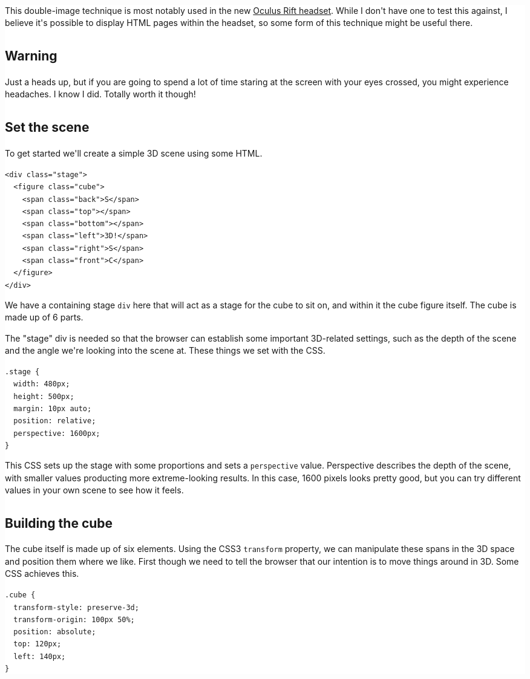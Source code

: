 This double-image technique is most notably used in the new [Oculus Rift headset](http://www.oculusvr.com/). While I don't have one to test this against, I believe it's possible to display HTML pages within the headset, so some form of this technique might be useful there.

## Warning

Just a heads up, but if you are going to spend a lot of time staring at the screen with your eyes crossed, you might experience headaches. I know I did. Totally worth it though!

## Set the scene

To get started we'll create a simple 3D scene using some HTML.

    <div class="stage">
      <figure class="cube">
        <span class="back">S</span>
        <span class="top"></span>
        <span class="bottom"></span>
        <span class="left">3D!</span>
        <span class="right">S</span>
        <span class="front">C</span>
      </figure>
    </div>

We have a containing stage `div` here that will act as a stage for the cube to sit on, and within it the cube figure itself. The cube is made up of 6 parts.

The "stage" div is needed so that the browser can establish some important 3D-related settings, such as the depth of the scene and the angle we're looking into the scene at. These things we set with the CSS.

    .stage {
      width: 480px;
      height: 500px;
      margin: 10px auto;
      position: relative;
      perspective: 1600px;
    }

This CSS sets up the stage with some proportions and sets a `perspective` value. Perspective describes the depth of the scene, with smaller values producting more extreme-looking results. In this case, 1600 pixels looks pretty good, but you can try different values in your own scene to see how it feels.

## Building the cube

The cube itself is made up of six elements. Using the CSS3 `transform` property, we can manipulate these spans in the 3D space and position them where we like. First though we need to tell the browser that our intention is to move things around in 3D. Some CSS achieves this.

    .cube {
      transform-style: preserve-3d;
      transform-origin: 100px 50%;
      position: absolute;
      top: 120px;
      left: 140px;
    }
